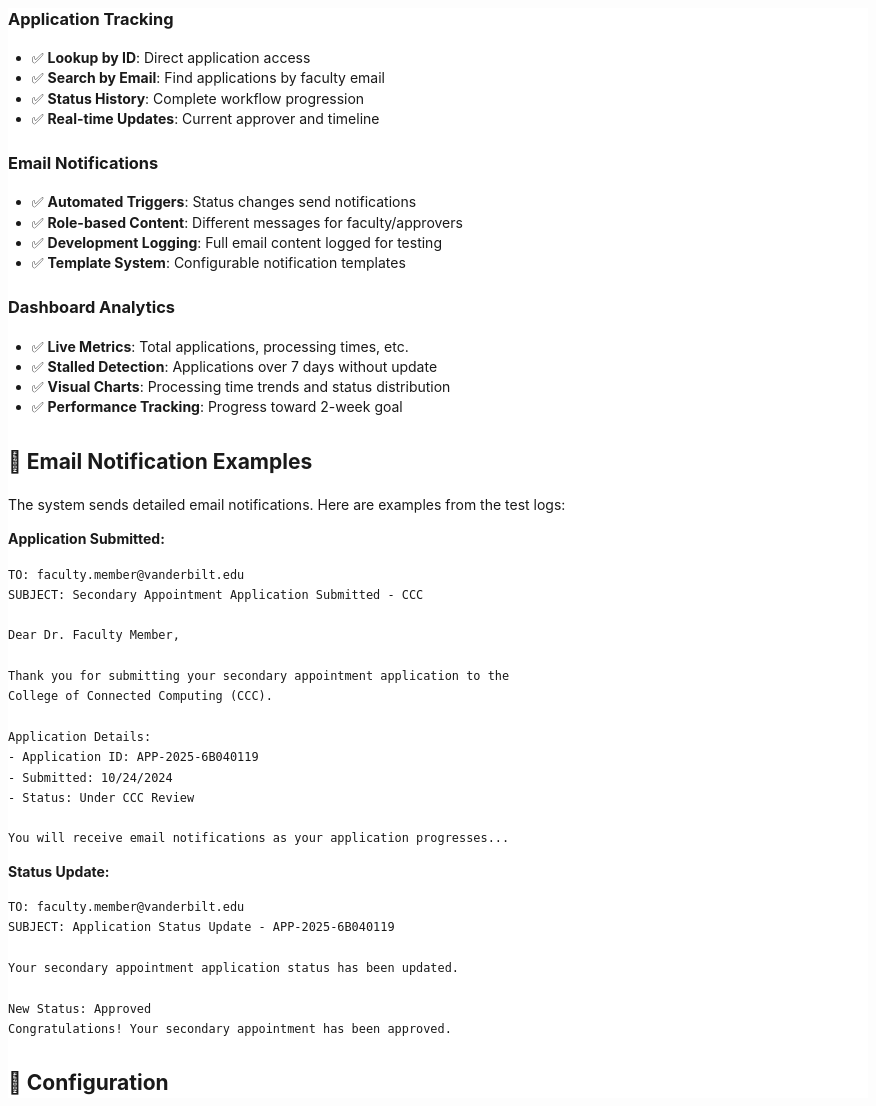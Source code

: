 ### Application Tracking
- ✅ **Lookup by ID**: Direct application access
- ✅ **Search by Email**: Find applications by faculty email
- ✅ **Status History**: Complete workflow progression
- ✅ **Real-time Updates**: Current approver and timeline

### Email Notifications
- ✅ **Automated Triggers**: Status changes send notifications
- ✅ **Role-based Content**: Different messages for faculty/approvers
- ✅ **Development Logging**: Full email content logged for testing
- ✅ **Template System**: Configurable notification templates

### Dashboard Analytics
- ✅ **Live Metrics**: Total applications, processing times, etc.
- ✅ **Stalled Detection**: Applications over 7 days without update
- ✅ **Visual Charts**: Processing time trends and status distribution
- ✅ **Performance Tracking**: Progress toward 2-week goal

## 📧 Email Notification Examples

The system sends detailed email notifications. Here are examples from the test logs:

**Application Submitted:**
```
TO: faculty.member@vanderbilt.edu
SUBJECT: Secondary Appointment Application Submitted - CCC

Dear Dr. Faculty Member,

Thank you for submitting your secondary appointment application to the 
College of Connected Computing (CCC).

Application Details:
- Application ID: APP-2025-6B040119  
- Submitted: 10/24/2024
- Status: Under CCC Review

You will receive email notifications as your application progresses...
```

**Status Update:**
```
TO: faculty.member@vanderbilt.edu  
SUBJECT: Application Status Update - APP-2025-6B040119

Your secondary appointment application status has been updated.

New Status: Approved
Congratulations! Your secondary appointment has been approved.
```

## 🔧 Configuration
